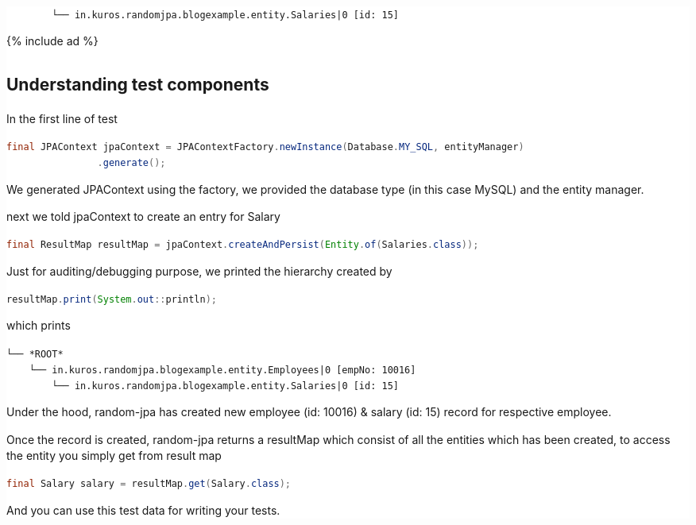 ```text
        └── in.kuros.randomjpa.blogexample.entity.Salaries|0 [id: 15]
```

{% include ad %}

## Understanding test components

In the first line of test
```java
final JPAContext jpaContext = JPAContextFactory.newInstance(Database.MY_SQL, entityManager)
                .generate();
``` 
We generated JPAContext using the factory, we provided the database type (in this case MySQL) and the entity manager.

next we told jpaContext to create an entry for Salary
```java
final ResultMap resultMap = jpaContext.createAndPersist(Entity.of(Salaries.class));
```

Just for auditing/debugging purpose, we printed the hierarchy created by
```java
resultMap.print(System.out::println);
```
which prints
```text
└── *ROOT*
    └── in.kuros.randomjpa.blogexample.entity.Employees|0 [empNo: 10016]
        └── in.kuros.randomjpa.blogexample.entity.Salaries|0 [id: 15]
```
Under the hood, random-jpa has created new employee (id: 10016) & salary (id: 15) record for respective employee.

Once the record is created, random-jpa returns a resultMap which consist of all the entities which has been created, to access the entity you simply get from result map
```java
final Salary salary = resultMap.get(Salary.class);
```

And you can use this test data for writing your tests.




